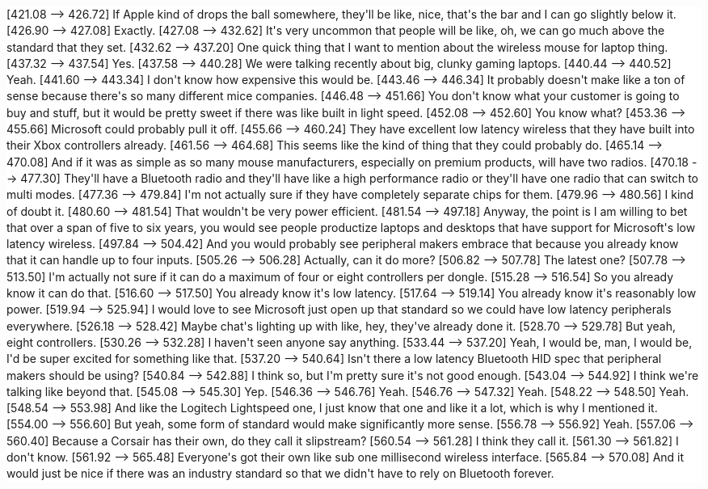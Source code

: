[421.08 --> 426.72]  If Apple kind of drops the ball somewhere, they'll be like, nice, that's the bar and I can go slightly below it.
[426.90 --> 427.08]  Exactly.
[427.08 --> 432.62]  It's very uncommon that people will be like, oh, we can go much above the standard that they set.
[432.62 --> 437.20]  One quick thing that I want to mention about the wireless mouse for laptop thing.
[437.32 --> 437.54]  Yes.
[437.58 --> 440.28]  We were talking recently about big, clunky gaming laptops.
[440.44 --> 440.52]  Yeah.
[441.60 --> 443.34]  I don't know how expensive this would be.
[443.46 --> 446.34]  It probably doesn't make like a ton of sense because there's so many different mice companies.
[446.48 --> 451.66]  You don't know what your customer is going to buy and stuff, but it would be pretty sweet if there was like built in light speed.
[452.08 --> 452.60]  You know what?
[453.36 --> 455.66]  Microsoft could probably pull it off.
[455.66 --> 460.24]  They have excellent low latency wireless that they have built into their Xbox controllers already.
[461.56 --> 464.68]  This seems like the kind of thing that they could probably do.
[465.14 --> 470.08]  And if it was as simple as so many mouse manufacturers, especially on premium products, will have two radios.
[470.18 --> 477.30]  They'll have a Bluetooth radio and they'll have like a high performance radio or they'll have one radio that can switch to multi modes.
[477.36 --> 479.84]  I'm not actually sure if they have completely separate chips for them.
[479.96 --> 480.56]  I kind of doubt it.
[480.60 --> 481.54]  That wouldn't be very power efficient.
[481.54 --> 497.18]  Anyway, the point is I am willing to bet that over a span of five to six years, you would see people productize laptops and desktops that have support for Microsoft's low latency wireless.
[497.84 --> 504.42]  And you would probably see peripheral makers embrace that because you already know that it can handle up to four inputs.
[505.26 --> 506.28]  Actually, can it do more?
[506.82 --> 507.78]  The latest one?
[507.78 --> 513.50]  I'm actually not sure if it can do a maximum of four or eight controllers per dongle.
[515.28 --> 516.54]  So you already know it can do that.
[516.60 --> 517.50]  You already know it's low latency.
[517.64 --> 519.14]  You already know it's reasonably low power.
[519.94 --> 525.94]  I would love to see Microsoft just open up that standard so we could have low latency peripherals everywhere.
[526.18 --> 528.42]  Maybe chat's lighting up with like, hey, they've already done it.
[528.70 --> 529.78]  But yeah, eight controllers.
[530.26 --> 532.28]  I haven't seen anyone say anything.
[533.44 --> 537.20]  Yeah, I would be, man, I would be, I'd be super excited for something like that.
[537.20 --> 540.64]  Isn't there a low latency Bluetooth HID spec that peripheral makers should be using?
[540.84 --> 542.88]  I think so, but I'm pretty sure it's not good enough.
[543.04 --> 544.92]  I think we're talking like beyond that.
[545.08 --> 545.30]  Yep.
[546.36 --> 546.76]  Yeah.
[546.76 --> 547.32]  Yeah.
[548.22 --> 548.50]  Yeah.
[548.54 --> 553.98]  And like the Logitech Lightspeed one, I just know that one and like it a lot, which is why I mentioned it.
[554.00 --> 556.60]  But yeah, some form of standard would make significantly more sense.
[556.78 --> 556.92]  Yeah.
[557.06 --> 560.40]  Because a Corsair has their own, do they call it slipstream?
[560.54 --> 561.28]  I think they call it.
[561.30 --> 561.82]  I don't know.
[561.92 --> 565.48]  Everyone's got their own like sub one millisecond wireless interface.
[565.84 --> 570.08]  And it would just be nice if there was an industry standard so that we didn't have to rely on Bluetooth forever.